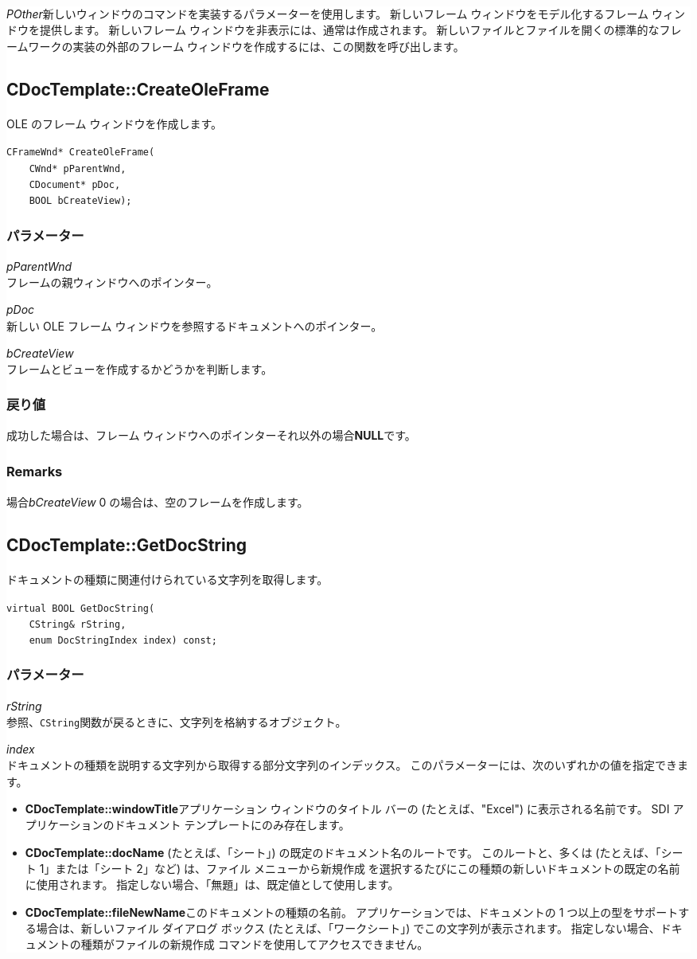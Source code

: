  *POther*新しいウィンドウのコマンドを実装するパラメーターを使用します。 新しいフレーム ウィンドウをモデル化するフレーム ウィンドウを提供します。 新しいフレーム ウィンドウを非表示には、通常は作成されます。 新しいファイルとファイルを開くの標準的なフレームワークの実装の外部のフレーム ウィンドウを作成するには、この関数を呼び出します。  
  
##  <a name="createoleframe"></a>  CDocTemplate::CreateOleFrame  
 OLE のフレーム ウィンドウを作成します。  
  
```  
CFrameWnd* CreateOleFrame(
    CWnd* pParentWnd,  
    CDocument* pDoc,  
    BOOL bCreateView);
```  
  
### <a name="parameters"></a>パラメーター  
 *pParentWnd*  
 フレームの親ウィンドウへのポインター。  
  
 *pDoc*  
 新しい OLE フレーム ウィンドウを参照するドキュメントへのポインター。  
  
 *bCreateView*  
 フレームとビューを作成するかどうかを判断します。  
  
### <a name="return-value"></a>戻り値  
 成功した場合は、フレーム ウィンドウへのポインターそれ以外の場合**NULL**です。  
  
### <a name="remarks"></a>Remarks  
 場合*bCreateView* 0 の場合は、空のフレームを作成します。  
  
##  <a name="getdocstring"></a>  CDocTemplate::GetDocString  
 ドキュメントの種類に関連付けられている文字列を取得します。  
  
```  
virtual BOOL GetDocString(
    CString& rString,  
    enum DocStringIndex index) const;  
```  
  
### <a name="parameters"></a>パラメーター  
 *rString*  
 参照、`CString`関数が戻るときに、文字列を格納するオブジェクト。  
  
 *index*  
 ドキュメントの種類を説明する文字列から取得する部分文字列のインデックス。 このパラメーターには、次のいずれかの値を指定できます。  
  
- **CDocTemplate::windowTitle**アプリケーション ウィンドウのタイトル バーの (たとえば、"Excel") に表示される名前です。 SDI アプリケーションのドキュメント テンプレートにのみ存在します。  
  
- **CDocTemplate::docName** (たとえば、「シート」) の既定のドキュメント名のルートです。 このルートと、多くは (たとえば、「シート 1」または「シート 2」など) は、ファイル メニューから新規作成 を選択するたびにこの種類の新しいドキュメントの既定の名前に使用されます。 指定しない場合、「無題」は、既定値として使用します。  
  
- **CDocTemplate::fileNewName**このドキュメントの種類の名前。 アプリケーションでは、ドキュメントの 1 つ以上の型をサポートする場合は、新しいファイル ダイアログ ボックス (たとえば、「ワークシート」) でこの文字列が表示されます。 指定しない場合、ドキュメントの種類がファイルの新規作成 コマンドを使用してアクセスできません。  
  